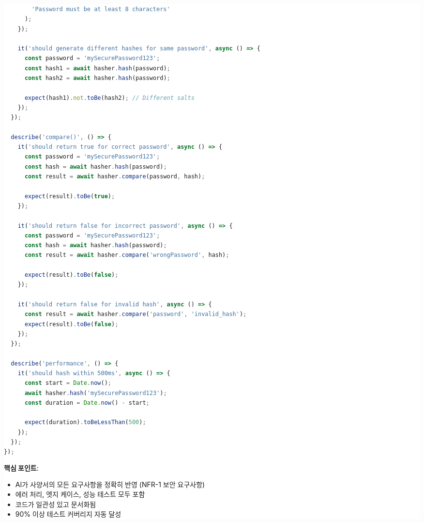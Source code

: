 ```typescript
        'Password must be at least 8 characters'
      );
    });

    it('should generate different hashes for same password', async () => {
      const password = 'mySecurePassword123';
      const hash1 = await hasher.hash(password);
      const hash2 = await hasher.hash(password);

      expect(hash1).not.toBe(hash2); // Different salts
    });
  });

  describe('compare()', () => {
    it('should return true for correct password', async () => {
      const password = 'mySecurePassword123';
      const hash = await hasher.hash(password);
      const result = await hasher.compare(password, hash);

      expect(result).toBe(true);
    });

    it('should return false for incorrect password', async () => {
      const password = 'mySecurePassword123';
      const hash = await hasher.hash(password);
      const result = await hasher.compare('wrongPassword', hash);

      expect(result).toBe(false);
    });

    it('should return false for invalid hash', async () => {
      const result = await hasher.compare('password', 'invalid_hash');
      expect(result).toBe(false);
    });
  });

  describe('performance', () => {
    it('should hash within 500ms', async () => {
      const start = Date.now();
      await hasher.hash('mySecurePassword123');
      const duration = Date.now() - start;

      expect(duration).toBeLessThan(500);
    });
  });
});
```

**핵심 포인트**:
- AI가 사양서의 모든 요구사항을 정확히 반영 (NFR-1 보안 요구사항)
- 에러 처리, 엣지 케이스, 성능 테스트 모두 포함
- 코드가 일관성 있고 문서화됨
- 90% 이상 테스트 커버리지 자동 달성

